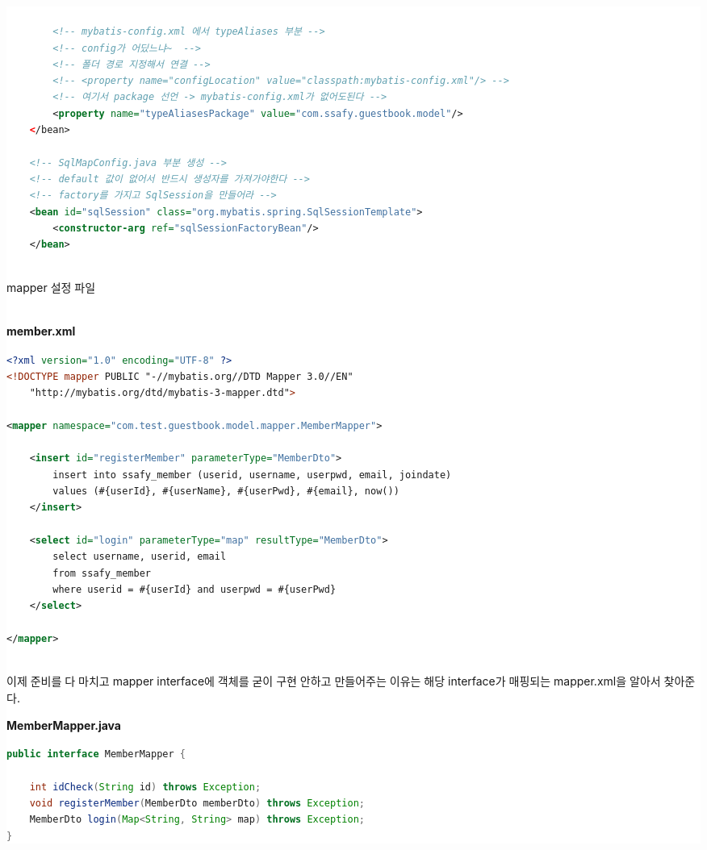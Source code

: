 ```xml
		
		<!-- mybatis-config.xml 에서 typeAliases 부분 -->
		<!-- config가 어딨느냐~  -->
		<!-- 폴더 경로 지정해서 연결 -->
		<!-- <property name="configLocation" value="classpath:mybatis-config.xml"/> -->
		<!-- 여기서 package 선언 -> mybatis-config.xml가 없어도된다 -->
		<property name="typeAliasesPackage" value="com.ssafy.guestbook.model"/>
	</bean>
	
	<!-- SqlMapConfig.java 부분 생성 -->
	<!-- default 값이 없어서 반드시 생성자를 가져가야한다 -->
	<!-- factory를 가지고 SqlSession을 만들어라 -->
	<bean id="sqlSession" class="org.mybatis.spring.SqlSessionTemplate">
		<constructor-arg ref="sqlSessionFactoryBean"/>
	</bean>
```

<br>
mapper 설정 파일<br><br>

<strong>member.xml</strong>

```xml
<?xml version="1.0" encoding="UTF-8" ?>
<!DOCTYPE mapper PUBLIC "-//mybatis.org//DTD Mapper 3.0//EN" 
	"http://mybatis.org/dtd/mybatis-3-mapper.dtd">

<mapper namespace="com.test.guestbook.model.mapper.MemberMapper">

	<insert id="registerMember" parameterType="MemberDto">
		insert into ssafy_member (userid, username, userpwd, email, joindate)
		values (#{userId}, #{userName}, #{userPwd}, #{email}, now())
	</insert>

	<select id="login" parameterType="map" resultType="MemberDto">
		select username, userid, email
		from ssafy_member
		where userid = #{userId} and userpwd = #{userPwd}
	</select>
	
</mapper>
```

<br>
이제 준비를 다 마치고 mapper interface에 객체를 굳이 구현 안하고 만들어주는 이유는 해당 interface가 매핑되는 mapper.xml을 알아서 찾아준다.
<br>

<strong>MemberMapper.java</strong>

```java
public interface MemberMapper {

	int idCheck(String id) throws Exception;
	void registerMember(MemberDto memberDto) throws Exception;
	MemberDto login(Map<String, String> map) throws Exception;
}
```